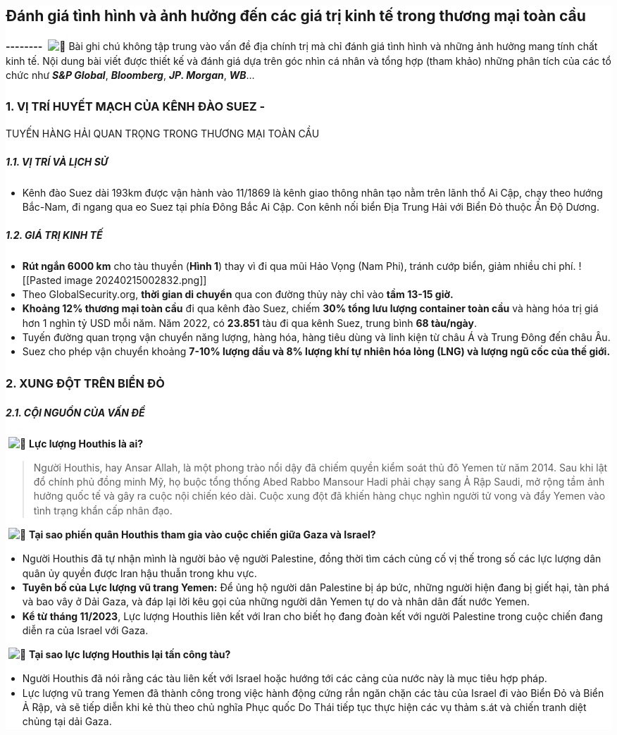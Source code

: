 
## Đánh giá tình hình và ảnh hưởng đến các giá trị kinh tế trong thương mại toàn cầu
**--------**
 ![📝](https://static.xx.fbcdn.net/images/emoji.php/v9/tcc/1/16/1f4dd.png) Bài ghi chú không tập trung vào vấn đề địa chính trị mà chỉ đánh giá tình hình và những ảnh hưởng mang tính chất kinh tế. Nội dung bài viết được thiết kế và đánh giá dựa trên góc nhìn cá nhân và tổng hợp (tham khảo) những phân tích của các tổ chức như **_S&P Global_**, **_Bloomberg_**, **_JP. Morgan_**, **_WB_**...

### 1. VỊ TRÍ HUYẾT MẠCH CỦA KÊNH ĐÀO SUEZ -
TUYẾN HÀNG HẢI QUAN TRỌNG TRONG THƯƠNG MẠI TOÀN CẦU
##### 1.1. VỊ TRÍ VÀ LỊCH SỬ
- Kênh đào Suez dài 193km được vận hành vào 11/1869 là kênh giao thông nhân tạo nằm trên lãnh thổ Ai Cập, chạy theo hướng Bắc-Nam, đi ngang qua eo Suez tại phía Đông Bắc Ai Cập. Con kênh nối biển Địa Trung Hải với Biển Đỏ thuộc Ấn Độ Dương.

##### **1.2. GIÁ TRỊ KINH TẾ**
- **Rút ngắn 6000 km** cho tàu thuyền (**Hình 1**) thay vì đi qua mũi Hảo Vọng (Nam Phi), tránh cướp biển, giảm nhiều chi phí.
![[Pasted image 20240215002832.png]]
- Theo GlobalSecurity.org, **thời gian di chuyển** qua con đường thủy này chỉ vào **tầm 13-15 giờ.**
- **Khoảng 12% thương mại toàn cầu** đi qua kênh đào Suez, chiếm **30% tổng lưu lượng container toàn cầu** và hàng hóa trị giá hơn 1 nghìn tỷ USD mỗi năm. Năm 2022, có **23.851** tàu đi qua kênh Suez, trung bình **68 tàu/ngày**.
- Tuyến đường quan trọng vận chuyển năng lượng, hàng hóa, hàng tiêu dùng và linh kiện từ châu Á và Trung Đông đến châu Âu.
- Suez cho phép vận chuyển khoảng **7-10% lượng dầu và 8% lượng khí tự nhiên hóa lỏng (LNG) và lượng ngũ cốc của thế giới.**

### **2. XUNG ĐỘT TRÊN BIỂN ĐỎ**
##### **2.1. CỘI NGUỒN CỦA VẤN ĐỀ**
 ![📍](https://static.xx.fbcdn.net/images/emoji.php/v9/t2d/1/16/1f4cd.png) **Lực lượng Houthis là ai?**
> Người Houthis, hay Ansar Allah, là một phong trào nổi dậy đã chiếm quyền kiểm soát thủ đô Yemen từ năm 2014. Sau khi lật đổ chính phủ đồng minh Mỹ, họ buộc tổng thống Abed Rabbo Mansour Hadi phải chạy sang Ả Rập Saudi, mở rộng tầm ảnh hưởng quốc tế và gây ra cuộc nội chiến kéo dài. Cuộc xung đột đã khiến hàng chục nghìn người tử vong và đẩy Yemen vào tình trạng khẩn cấp nhân đạo.

 ![📍](https://static.xx.fbcdn.net/images/emoji.php/v9/t2d/1/16/1f4cd.png) **Tại sao phiến quân Houthis tham gia vào cuộc chiến giữa Gaza và Israel?**
- Người Houthis đã tự nhận mình là người bảo vệ người Palestine, đồng thời tìm cách củng cố vị thế trong số các lực lượng dân quân ủy quyền được Iran hậu thuẫn trong khu vực.
- **Tuyên bố của Lực lượng vũ trang Yemen:** Để ủng hộ người dân Palestine bị áp bức, những người hiện đang bị giết hại, tàn phá và bao vây ở Dải Gaza, và đáp lại lời kêu gọi của những người dân Yemen tự do và nhân dân đất nước Yemen.
- **Kể từ tháng 11/2023**, Lực lượng Houthis liên kết với Iran cho biết họ đang đoàn kết với người Palestine trong cuộc chiến đang diễn ra của Israel với Gaza.

 ![📍](https://static.xx.fbcdn.net/images/emoji.php/v9/t2d/1/16/1f4cd.png) **Tại sao lực lượng Houthis lại tấn công tàu?**
- Người Houthis đã nói rằng các tàu liên kết với Israel hoặc hướng tới các cảng của nước này là mục tiêu hợp pháp.
- Lực lượng vũ trang Yemen đã thành công trong việc hành động cứng rắn ngăn chặn các tàu của Israel đi vào Biển Đỏ và Biển Ả Rập, và sẽ tiếp diễn khi kẻ thù theo chủ nghĩa Phục quốc Do Thái tiếp tục thực hiện các vụ thảm s.át và chiến tranh diệt chủng tại dải Gaza.
